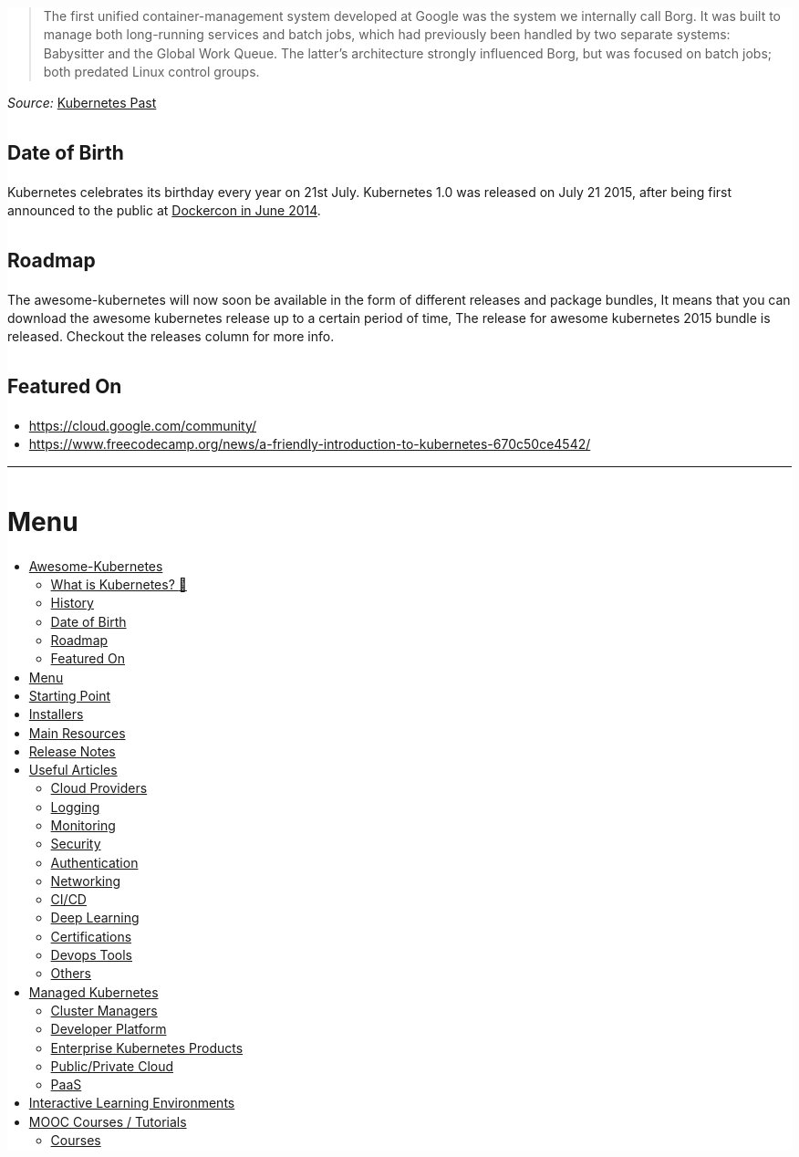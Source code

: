 > The first unified container-management system developed at Google was the
> system we internally call Borg. It was built to manage both long-running
> services and batch jobs, which had previously been handled by two separate
> systems: Babysitter and the Global Work Queue. The latter’s architecture
> strongly influenced Borg, but was focused on batch jobs; both predated Linux
> control groups.

_Source:_ [Kubernetes Past](http://research.google.com/pubs/archive/44843.pdf)

## Date of Birth

Kubernetes celebrates its birthday every year on 21st July. Kubernetes 1.0 was
released on July 21 2015, after being first announced to the public at
[Dockercon in June 2014](https://www.youtube.com/watch?v=YrxnVKZeqK8).

## Roadmap

The awesome-kubernetes will now soon be available in the form of different
releases and package bundles, It means that you can download the awesome
kubernetes release up to a certain period of time, The release for awesome
kubernetes 2015 bundle is released. Checkout the releases column for more info.

## Featured On

- https://cloud.google.com/community/
- https://www.freecodecamp.org/news/a-friendly-introduction-to-kubernetes-670c50ce4542/

---

# Menu

- [Awesome-Kubernetes](#awesome-kubernetes)
  - [What is Kubernetes? :ship:](#what-is-kubernetes-ship)
  - [History](#history)
  - [Date of Birth](#date-of-birth)
  - [Roadmap](#roadmap)
  - [Featured On](#featured-on)
- [Menu](#menu)
- [Starting Point](#starting-point)
- [Installers](#installers)
- [Main Resources](#main-resources)
- [Release Notes](#release-notes)
- [Useful Articles](#useful-articles)
  - [Cloud Providers](#cloud-providers)
  - [Logging](#logging)
  - [Monitoring](#monitoring)
  - [Security](#security)
  - [Authentication](#authentication)
  - [Networking](#networking)
  - [CI/CD](#cicd)
  - [Deep Learning](#deep-learning)
  - [Certifications](#certifications)
  - [Devops Tools](#devops-tools)
  - [Others](#others)
- [Managed Kubernetes](#managed-kubernetes)
  - [Cluster Managers](#cluster-managers)
  - [Developer Platform](#developer-platform)
  - [Enterprise Kubernetes Products](#enterprise-kubernetes-products)
  - [Public/Private Cloud](#publicprivate-cloud)
  - [PaaS](#paas)
- [Interactive Learning Environments](#interactive-learning-environments)
- [MOOC Courses / Tutorials](#mooc-courses--tutorials)
  - [Courses](#courses)